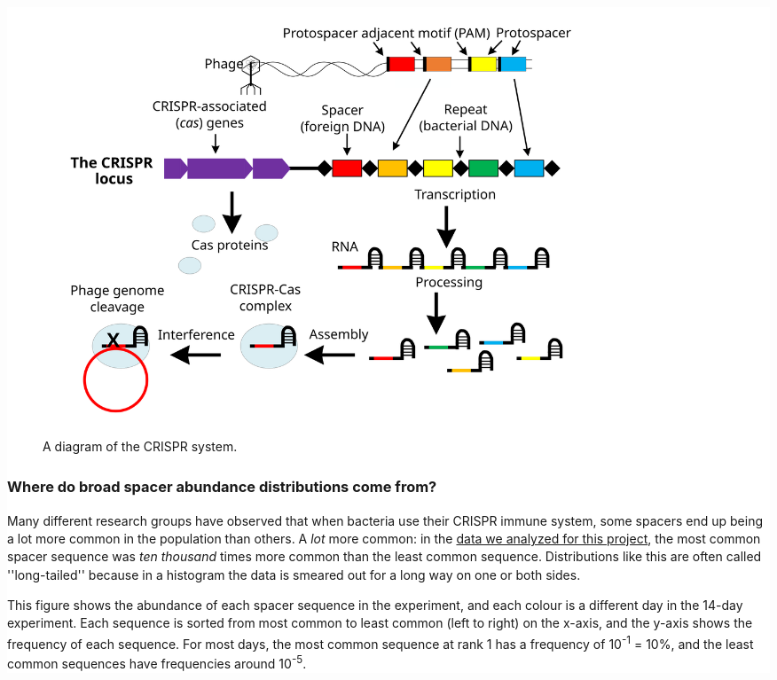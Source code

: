 <figure>
<img src="/assets/img/posts/why-null-models-crispr/CRISPR_diagram_v3.svg" alt="crispr_diagram" width="600px" style="padding:5px;">
  <figcaption>A diagram of the CRISPR system.</figcaption>
</figure>

### Where do broad spacer abundance distributions come from?

Many different research groups have observed that when bacteria use their CRISPR immune system, some spacers end up being a lot more common in the population than others. A *lot* more common: in the [data we analyzed for this project](https://pubmed.ncbi.nlm.nih.gov/23385575/)<d-cite key="paez2013strong"></d-cite>, the most common spacer sequence was *ten thousand* times more common than the least common sequence. Distributions like this are often called ''long-tailed'' because in a histogram the data is smeared out for a long way on one or both sides.

This figure shows the abundance of each spacer sequence in the experiment, and each colour is a different day in the 14-day experiment. Each sequence is sorted from most common to least common (left to right) on the x-axis, and the y-axis shows the frequency of each sequence. For most days, the most common sequence at rank 1 has a frequency of 10<sup>-1</sup> = 10%, and the least common sequences have frequencies around 10<sup>-5</sup>.

